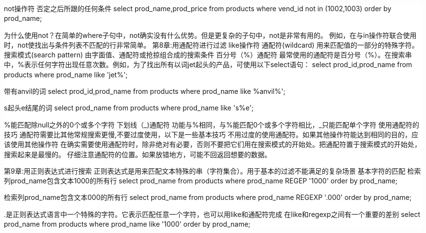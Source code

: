 not操作符 否定之后所跟的任何条件
select prod_name,prod_price
from products
where vend_id not in (1002,1003)
order by prod_name;

为什么使用not？在简单的where子句中，not确实没有什么优势。但是更复杂的子句中，not是非常有用的。
例如，在与in操作符联合使用时，not使找出与条件列表不匹配的行非常简单。
第8章:用通配符进行过滤
like操作符
通配符(wildcard) 用来匹配值的一部分的特殊字符。
搜索模式(search pattern) 由字面值、通配符或抢掠组合成的搜索条件
百分号（%）通配符
最常使用的通配符是百分号（%）。在搜索串中，%表示任何字符出现任意次数。例如，为了找出所有以词jet起头的产品，可使用以下select语句：
select prod_id,prod_name
from products
where prod_name like 'jet%';

带有anvil的词
select prod_id,prod_name
from products
where prod_name like %anvil%';

s起头e结尾的词
select prod_name
from products
where prod_name like 's%e';

%能匹配除null之外的0个或多个字符
下划线（_)通配符
功能与%相同，与%能匹配0个或多个字符相比，_只能匹配单个字符
使用通配符的技巧
通配符需要比其他常规搜索更慢,不要过度使用，以下是一些基本技巧
不用过度的使用通配符。如果其他操作符能达到相同的目的，应该使用其他操作符
在确实需要使用通配符时，除非绝对有必要，否则不要把它们用在搜索模式的开始处。把通配符置于搜索模式的开始处，搜索起来是最慢的。
仔细注意通配符的位置。如果放错地方，可能不回返回想要的数据。

第9章:用正则表达式进行搜索
正则表达式是用来匹配文本特殊的串（字符集合）。用于基本的过滤不能满足的复杂场景
基本字符的匹配
检索列prod_name包含文本1000的所有行
select prod_name
from products
where prod_name REGEP '1000'
order by prod_name;

检索列prod_name包含文本000的所有行
select prod_name
from products
where prod_name REGEXP '.000'
order by prod_name;

.是正则表达式语言中一个特殊的字符。它表示匹配任意一个字符，也可以用like和通配符完成
在like和regexp之间有一个重要的差别
select prod_name
from products
where prod_name like '1000'
order by prod_name;
